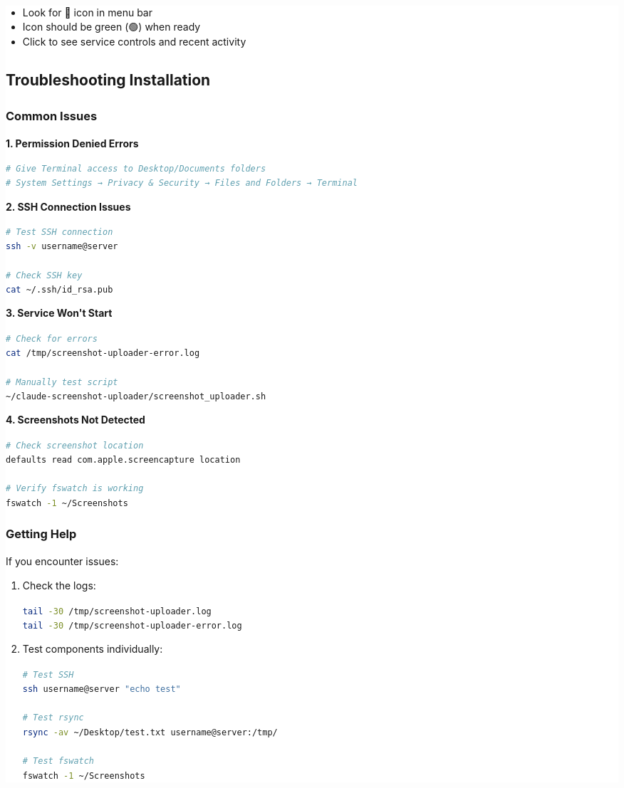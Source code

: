 - Look for 📸 icon in menu bar
- Icon should be green (🟢) when ready
- Click to see service controls and recent activity

## Troubleshooting Installation

### Common Issues

**1. Permission Denied Errors**
```bash
# Give Terminal access to Desktop/Documents folders
# System Settings → Privacy & Security → Files and Folders → Terminal
```

**2. SSH Connection Issues**
```bash
# Test SSH connection
ssh -v username@server

# Check SSH key
cat ~/.ssh/id_rsa.pub
```

**3. Service Won't Start**
```bash
# Check for errors
cat /tmp/screenshot-uploader-error.log

# Manually test script
~/claude-screenshot-uploader/screenshot_uploader.sh
```

**4. Screenshots Not Detected**
```bash
# Check screenshot location
defaults read com.apple.screencapture location

# Verify fswatch is working
fswatch -1 ~/Screenshots
```

### Getting Help

If you encounter issues:

1. Check the logs:
   ```bash
   tail -30 /tmp/screenshot-uploader.log
   tail -30 /tmp/screenshot-uploader-error.log
   ```

2. Test components individually:
   ```bash
   # Test SSH
   ssh username@server "echo test"
   
   # Test rsync
   rsync -av ~/Desktop/test.txt username@server:/tmp/
   
   # Test fswatch
   fswatch -1 ~/Screenshots
   ```

